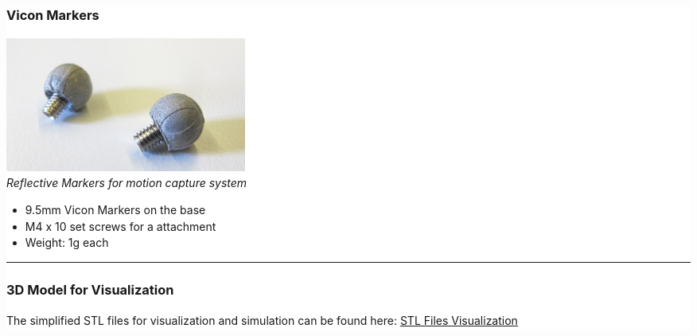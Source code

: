 ### Vicon Markers
<img src="images/vicon_marker.jpg" width="300"> <br>*Reflective Markers for motion capture system*
* 9.5mm Vicon Markers on the base
* M4 x 10 set screws for a attachment  
* Weight: 1g each
---
### 3D Model for Visualization

The simplified STL files for visualization and simulation can be found here: [STL Files Visualization](stl_files_for_visualization)
